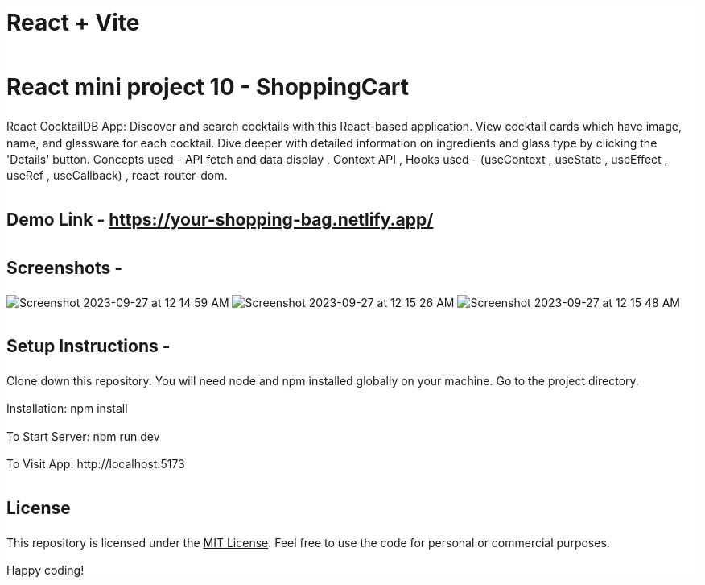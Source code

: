 # React + Vite

# React mini project 10 - ShoppingCart
React CocktailDB App: Discover and search cocktails with this React-based application. View cocktail cards which have image, name, and glassware for each cocktail. Dive deeper with detailed information on ingredients and glass type by clicking the 'Details' button. Concepts used - API fetch and data display , Context API , Hooks used - (useContext , useState , useEffect , useRef , useCallback) , react-router-dom.

## Demo Link - https://your-shopping-bag.netlify.app/

## Screenshots -

<img width="1440" alt="Screenshot 2023-09-27 at 12 14 59 AM" src="https://github.com/praduman20/ShoppingCart-React-mini-project-10-with-RTK/assets/87388316/9198670f-b041-4ae4-af78-9e5adfbbad66">


<img width="1440" alt="Screenshot 2023-09-27 at 12 15 26 AM" src="https://github.com/praduman20/ShoppingCart-React-mini-project-10-with-RTK/assets/87388316/6bb8c3ea-e756-42ef-b669-50d9d2bced86">


<img width="1440" alt="Screenshot 2023-09-27 at 12 15 48 AM" src="https://github.com/praduman20/ShoppingCart-React-mini-project-10-with-RTK/assets/87388316/9291e18f-e3f2-4200-91fd-368a19d81fdc">


## Setup Instructions -

Clone down this repository. You will need node and npm installed globally on your machine. Go to the project directory.

Installation: npm install

To Start Server: npm run dev

To Visit App: http://localhost:5173

## License

This repository is licensed under the [MIT License](https://opensource.org/license/mit/). Feel free to use the code for personal or commercial purposes.

Happy coding!

